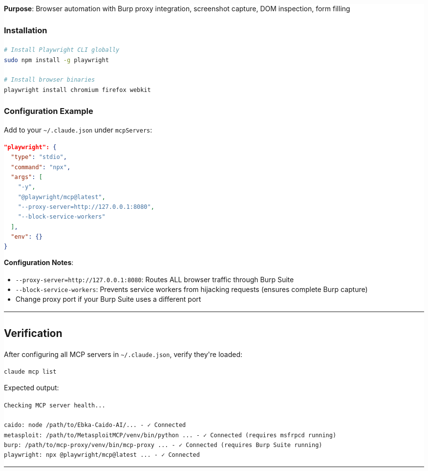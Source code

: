 **Purpose**: Browser automation with Burp proxy integration, screenshot capture, DOM inspection, form filling

### Installation

```bash
# Install Playwright CLI globally
sudo npm install -g playwright

# Install browser binaries
playwright install chromium firefox webkit
```

### Configuration Example

Add to your `~/.claude.json` under `mcpServers`:

```json
"playwright": {
  "type": "stdio",
  "command": "npx",
  "args": [
    "-y",
    "@playwright/mcp@latest",
    "--proxy-server=http://127.0.0.1:8080",
    "--block-service-workers"
  ],
  "env": {}
}
```

**Configuration Notes**:
- `--proxy-server=http://127.0.0.1:8080`: Routes ALL browser traffic through Burp Suite
- `--block-service-workers`: Prevents service workers from hijacking requests (ensures complete Burp capture)
- Change proxy port if your Burp Suite uses a different port

---

## Verification

After configuring all MCP servers in `~/.claude.json`, verify they're loaded:

```bash
claude mcp list
```

Expected output:

```
Checking MCP server health...

caido: node /path/to/Ebka-Caido-AI/... - ✓ Connected
metasploit: /path/to/MetasploitMCP/venv/bin/python ... - ✓ Connected (requires msfrpcd running)
burp: /path/to/mcp-proxy/venv/bin/mcp-proxy ... - ✓ Connected (requires Burp Suite running)
playwright: npx @playwright/mcp@latest ... - ✓ Connected
```

---